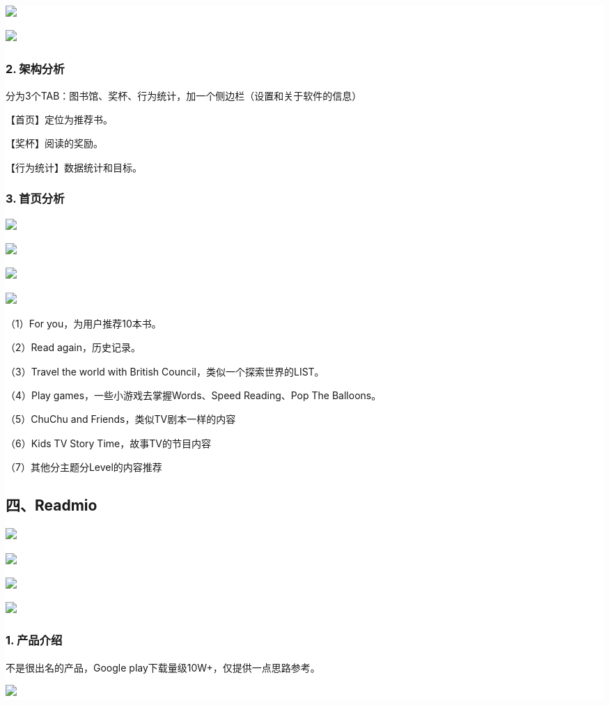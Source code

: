 ![](https://image.woshipm.com/2024/07/23/0fc76bf2-48b4-11ef-9703-00163e0b5ff3.png)

![](https://image.woshipm.com/2024/07/23/10406b92-48b4-11ef-ab7e-00163e0b5ff3.png)

### 2\. 架构分析

分为3个TAB：图书馆、奖杯、行为统计，加一个侧边栏（设置和关于软件的信息）

【首页】定位为推荐书。

【奖杯】阅读的奖励。

【行为统计】数据统计和目标。

### 3\. 首页分析

![](https://image.woshipm.com/2024/07/23/70141d84-48b4-11ef-b783-00163e0b5ff3.png)

![](https://image.woshipm.com/2024/07/23/6e5194b8-48b4-11ef-ab7e-00163e0b5ff3.png)

![](https://image.woshipm.com/2024/07/23/6ec9206e-48b4-11ef-ab7e-00163e0b5ff3.png)

![](https://image.woshipm.com/2024/07/23/6f9b79e2-48b4-11ef-84b5-00163e0b5ff3.png)

（1）For you，为用户推荐10本书。

（2）Read again，历史记录。

（3）Travel the world with British Council，类似一个探索世界的LIST。

（4）Play games，一些小游戏去掌握Words、Speed Reading、Pop The Balloons。

（5）ChuChu and Friends，类似TV剧本一样的内容

（6）Kids TV Story Time，故事TV的节目内容

（7）其他分主题分Level的内容推荐

## 四、Readmio

![](https://image.woshipm.com/2024/07/23/e605549a-48b4-11ef-ab7e-00163e0b5ff3.png)

![](https://image.woshipm.com/2024/07/23/e6d0dfb6-48b4-11ef-9703-00163e0b5ff3.png)

![](https://image.woshipm.com/2024/07/23/e7350ebe-48b4-11ef-84b5-00163e0b5ff3.png)

![](https://image.woshipm.com/2024/07/23/e7f947a2-48b4-11ef-ab7e-00163e0b5ff3.png)

### 1\. 产品介绍

不是很出名的产品，Google play下载量级10W+，仅提供一点思路参考。

![](https://image.woshipm.com/2024/07/23/841db82a-48b5-11ef-9703-00163e0b5ff3.png)
